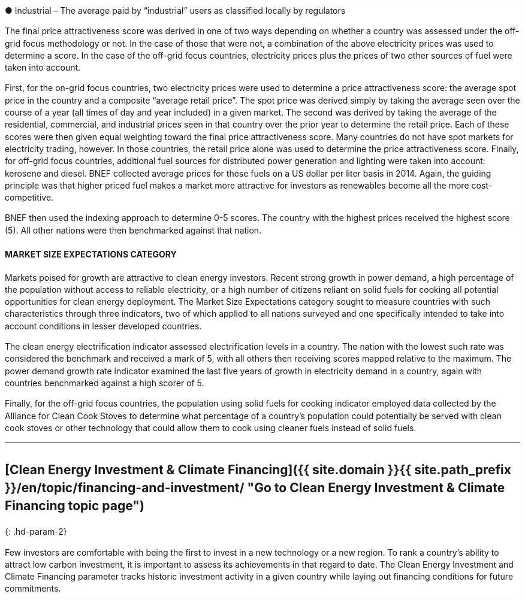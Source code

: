●	Industrial – The average paid by “industrial” users as classified locally by regulators

The final price attractiveness score was derived in one of two ways depending on whether a country was assessed under the off-grid focus methodology or not. In the case of those that were not, a combination of the above electricity prices was used to determine a score. In the case of the off-grid focus countries, electricity prices plus the prices of two other sources of fuel were taken into account.

First, for the on-grid focus countries, two electricity prices were used to determine a price attractiveness score: the average spot price in the country and a composite “average  retail price”. The spot price was derived simply by taking the average seen over the course of a year (all times of day and year included) in a given market. The second was derived by taking the average of the residential, commercial, and industrial prices seen in that country over the prior year to determine the retail price. Each of these scores were then given equal weighting toward the final price attractiveness score. 
Many countries do not have spot markets for electricity trading, however. In those countries, the retail price alone was used to determine the price attractiveness score.
Finally, for off-grid focus countries, additional fuel sources for distributed power generation and lighting were taken into account: kerosene and diesel. BNEF collected average prices for these fuels on a US dollar per liter basis in 2014. Again, the guiding principle was that higher priced fuel makes a market more attractive for investors as renewables become all the more cost-competitive.

BNEF then used the indexing approach to determine 0-5 scores. The country with the highest prices received the highest score (5). All other nations were then benchmarked against that nation.

#### MARKET SIZE EXPECTATIONS CATEGORY

Markets poised for growth are attractive to clean energy investors. Recent strong growth in power demand, a high percentage of the population without access to reliable electricity, or a high number of citizens reliant on solid fuels for cooking all potential opportunities for clean energy deployment. The Market Size Expectations category sought to measure countries with such characteristics through three indicators, two of which applied to all nations surveyed and one specifically intended to take into account conditions in lesser developed countries.

The clean energy electrification indicator assessed electrification levels in a country. The nation with the lowest such rate was considered the benchmark and received a mark of 5, with all others then receiving scores mapped relative to the maximum. The power demand growth rate indicator examined the last five years of growth in electricity demand in a country, again with countries benchmarked against a high scorer of 5. 

Finally, for the off-grid focus countries, the population using solid fuels for cooking indicator employed data collected by the Alliance for Clean Cook Stoves to determine what percentage of a country’s population could potentially be served with clean cook stoves or other technology that could allow them to cook using cleaner fuels instead of solid fuels.

***

## [Clean Energy Investment & Climate Financing]({{ site.domain }}{{ site.path_prefix }}/en/topic/financing-and-investment/ "Go to Clean Energy Investment & Climate Financing topic page")
{: .hd-param-2}

Few investors are comfortable with being the first to invest in a new technology or a new region. To rank a country’s ability to attract low carbon investment, it is important to assess its achievements in that regard to date. The Clean Energy Investment and Climate Financing parameter tracks historic investment activity in a given country while laying out financing conditions for future commitments.
